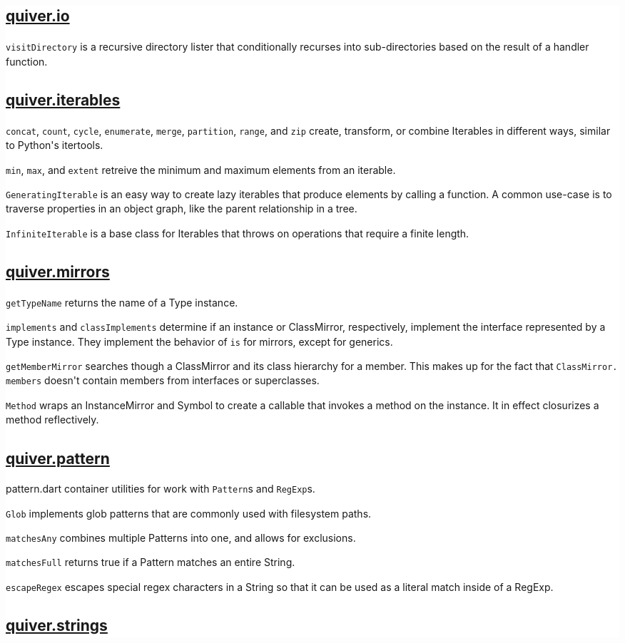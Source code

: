 [quiver.core]: http://www.dartdocs.org/documentation/quiver/latest#quiver/quiver-core

## [quiver.io][]

`visitDirectory` is a recursive directory lister that conditionally recurses
into sub-directories based on the result of a handler function.

[quiver.io]: http://www.dartdocs.org/documentation/quiver/latest#quiver/quiver-io

## [quiver.iterables][]

`concat`, `count`, `cycle`, `enumerate`, `merge`, `partition`, `range`, and
`zip` create, transform, or combine Iterables in different ways, similar to
Python's itertools.

`min`, `max`, and `extent` retreive the minimum and maximum elements from an
iterable.

`GeneratingIterable` is an easy way to create lazy iterables that produce
elements by calling a function. A common use-case is to traverse properties in
an object graph, like the parent relationship in a tree.

`InfiniteIterable` is a base class for Iterables that throws on operations that
require a finite length.

[quiver.iterables]: http://www.dartdocs.org/documentation/quiver/latest#quiver/quiver-iterables

## [quiver.mirrors][]

`getTypeName` returns the name of a Type instance.

`implements` and `classImplements` determine if an instance or ClassMirror,
respectively, implement the interface represented by a Type instance. They
implement the behavior of `is` for mirrors, except for generics.

`getMemberMirror` searches though a ClassMirror and its class hierarchy for
a member. This makes up for the fact that `ClassMirror.members` doesn't
contain members from interfaces or superclasses.

`Method` wraps an InstanceMirror and Symbol to create a callable that invokes
a method on the instance. It in effect closurizes a method reflectively.

[quiver.mirrors]: http://www.dartdocs.org/documentation/quiver/latest#quiver/quiver-mirrors

## [quiver.pattern][]

pattern.dart container utilities for work with `Pattern`s and `RegExp`s.

`Glob` implements glob patterns that are commonly used with filesystem paths.

`matchesAny` combines multiple Patterns into one, and allows for exclusions.

`matchesFull` returns true if a Pattern matches an entire String.

`escapeRegex` escapes special regex characters in a String so that it can be
used as a literal match inside of a RegExp.

[quiver.pattern]: http://www.dartdocs.org/documentation/quiver/latest#quiver/quiver-pattern

## [quiver.strings][]


[quiver.async]: http://www.dartdocs.org/documentation/quiver/latest#quiver/quiver-async
[quiver.cache]: http://www.dartdocs.org/documentation/quiver/latest#quiver/quiver-cache
[quiver.check]: http://www.dartdocs.org/documentation/quiver/latest#quiver/quiver-check
[quiver.collection]: http://www.dartdocs.org/documentation/quiver/latest#quiver/quiver-collection
[quiver.strings]: http://www.dartdocs.org/documentation/quiver/latest#quiver/quiver-strings
[quiver.time]: http://www.dartdocs.org/documentation/quiver/latest#quiver/quiver-time
[quiver.testing.async]: http://www.dartdocs.org/documentation/quiver/latest#quiver/quiver-testing-async
[quiver.testing.equality]: http://www.dartdocs.org/documentation/quiver/latest#quiver/quiver-testing-equality
[quiver.testing.runtime]: http://www.dartdocs.org/documentation/quiver/latest#quiver/quiver-testing-runtime
[quiver.testing.time]: http://www.dartdocs.org/documentation/quiver/latest#quiver/quiver-testing-time